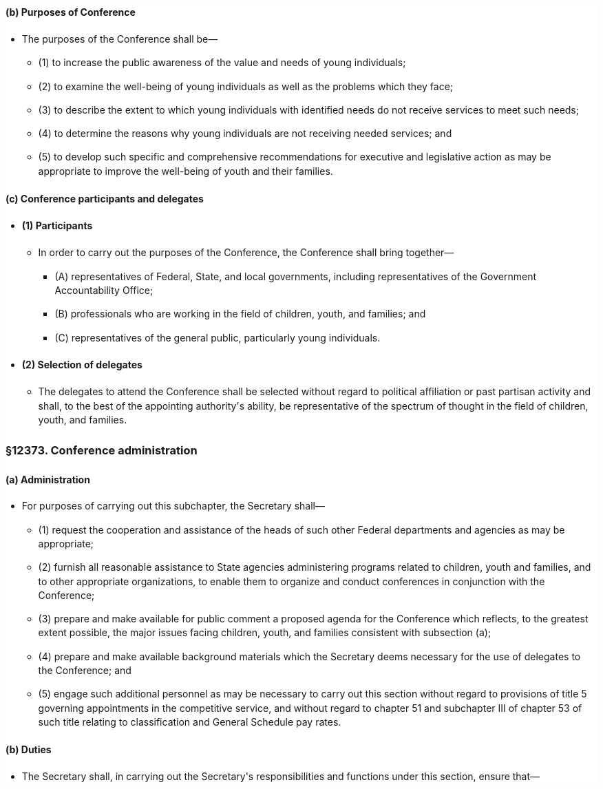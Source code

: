 #### (b) Purposes of Conference
* The purposes of the Conference shall be—

  * (1) to increase the public awareness of the value and needs of young individuals;

  * (2) to examine the well-being of young individuals as well as the problems which they face;

  * (3) to describe the extent to which young individuals with identified needs do not receive services to meet such needs;

  * (4) to determine the reasons why young individuals are not receiving needed services; and

  * (5) to develop such specific and comprehensive recommendations for executive and legislative action as may be appropriate to improve the well-being of youth and their families.

#### (c) Conference participants and delegates
* #### (1) Participants
  * In order to carry out the purposes of the Conference, the Conference shall bring together—

    * (A) representatives of Federal, State, and local governments, including representatives of the Government Accountability Office;

    * (B) professionals who are working in the field of children, youth, and families; and

    * (C) representatives of the general public, particularly young individuals.

* #### (2) Selection of delegates
  * The delegates to attend the Conference shall be selected without regard to political affiliation or past partisan activity and shall, to the best of the appointing authority's ability, be representative of the spectrum of thought in the field of children, youth, and families.

### §12373. Conference administration
#### (a) Administration
* For purposes of carrying out this subchapter, the Secretary shall—

  * (1) request the cooperation and assistance of the heads of such other Federal departments and agencies as may be appropriate;

  * (2) furnish all reasonable assistance to State agencies administering programs related to children, youth and families, and to other appropriate organizations, to enable them to organize and conduct conferences in conjunction with the Conference;

  * (3) prepare and make available for public comment a proposed agenda for the Conference which reflects, to the greatest extent possible, the major issues facing children, youth, and families consistent with subsection (a);

  * (4) prepare and make available background materials which the Secretary deems necessary for the use of delegates to the Conference; and

  * (5) engage such additional personnel as may be necessary to carry out this section without regard to provisions of title 5 governing appointments in the competitive service, and without regard to chapter 51 and subchapter III of chapter 53 of such title relating to classification and General Schedule pay rates.

#### (b) Duties
* The Secretary shall, in carrying out the Secretary's responsibilities and functions under this section, ensure that—
